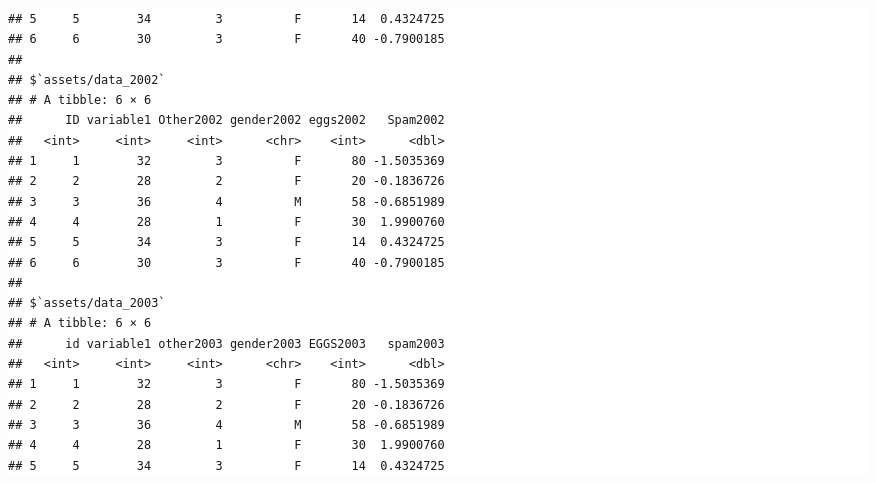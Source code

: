     ## 5     5        34         3          F       14  0.4324725
    ## 6     6        30         3          F       40 -0.7900185
    ## 
    ## $`assets/data_2002`
    ## # A tibble: 6 × 6
    ##      ID variable1 Other2002 gender2002 eggs2002   Spam2002
    ##   <int>     <int>     <int>      <chr>    <int>      <dbl>
    ## 1     1        32         3          F       80 -1.5035369
    ## 2     2        28         2          F       20 -0.1836726
    ## 3     3        36         4          M       58 -0.6851989
    ## 4     4        28         1          F       30  1.9900760
    ## 5     5        34         3          F       14  0.4324725
    ## 6     6        30         3          F       40 -0.7900185
    ## 
    ## $`assets/data_2003`
    ## # A tibble: 6 × 6
    ##      id variable1 other2003 gender2003 EGGS2003   spam2003
    ##   <int>     <int>     <int>      <chr>    <int>      <dbl>
    ## 1     1        32         3          F       80 -1.5035369
    ## 2     2        28         2          F       20 -0.1836726
    ## 3     3        36         4          M       58 -0.6851989
    ## 4     4        28         1          F       30  1.9900760
    ## 5     5        34         3          F       14  0.4324725